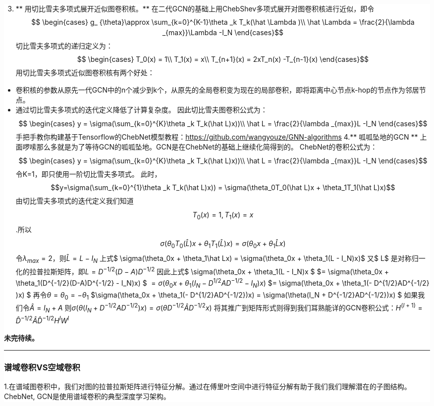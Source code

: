 3. ** 用切比雪夫多项式展开近似图卷积核。**
在二代GCN的基础上用ChebShev多项式展开对图卷积核进行近似，即令$$
\begin{cases}
g_ {\theta}\approx \sum_{k=0}^{K-1}\theta _k T_k(\hat \Lambda )\\
\hat \Lambda = \frac{2}{\lambda _{max}}\Lambda -I_N
\end{cases}$$
切比雪夫多项式的递归定义为：$$
\begin{cases}
T_0(x) = 1\\
T_1(x) = x\\
T_{n+1}(x) = 2xT_n(x) -T_{n-1}(x) 
\end{cases}$$
用切比雪夫多项式近似图卷积核有两个好处：
  - 卷积核的参数从原先一代GCN中的n个减少到k个，从原先的全局卷积变为现在的局部卷积，即将距离中心节点k-hop的节点作为邻居节点。
  -  通过切比雪夫多项式的迭代定义降低了计算复杂度。
因此切比雪夫图卷积公式为：$$
\begin{cases}
y = \sigma(\sum_{k=0}^{K}\theta _k T_k(\hat L)x))\\
\hat L = \frac{2}{\lambda _{max}}L -I_N
\end{cases}$$
手把手教你构建基于Tensorflow的ChebNet模型教程：https://github.com/wangyouze/GNN-algorithms
4.** 呱呱坠地的GCN **
上面啰嗦那么多就是为了等待GCN的呱呱坠地。GCN是在ChebNet的基础上继续化简得到的。
ChebNet的卷积公式为：$$
\begin{cases}
y = \sigma(\sum_{k=0}^{K}\theta _k T_k(\hat L)x))\\
\hat L = \frac{2}{\lambda _{max}}L -I_N
\end{cases}$$
令K=1，即只使用一阶切比雪夫多项式。
此时，$$y=\sigma(\sum_{k=0}^{1}\theta _k T_k(\hat L)x)) = \sigma(\theta_0T_0(\hat L)x + \theta_1T_1(\hat L)x)$$ 由切比雪夫多项式的迭代定义我们知道$$T_0(x) = 1, T_1(x) = x$$.所以$$ \sigma(\theta_0T_0(\hat L)x + \theta_1T_1(\hat L)x) = \sigma(\theta_0x + \theta_1\hat Lx)$$
令$\lambda_{max}=2$，则$\hat L = L - I_N$ 
上式$ \sigma(\theta_0x + \theta_1\hat Lx) = \sigma(\theta_0x + \theta_1(L - I_N)x)$
又$ L$ 是对称归一化的拉普拉斯矩阵，即$L = D^{-1/2}(D-A)D^{-1/2}$
因此上式$ \sigma(\theta_0x + \theta_1(L - I_N)x $
$= \sigma(\theta_0x + \theta_1(D^{-1/2}(D-A)D^{-1/2} - I_N)x) $
$= \sigma(\theta_0x + \theta_1(I_N - D^{1/2}AD^{-1/2} - I_N)x)$
$= \sigma(\theta_0x + \theta_1(- D^{1/2}AD^{-1/2} )x)  $
再令$\theta = \theta _0 = -\theta_1$ 
$\sigma(\theta_0x + \theta_1(- D^{1/2}AD^{-1/2})x)  = \sigma(\theta(I_N + D^{-1/2}AD^{-1/2})x) $
如果我们令$\hat A = I_N +A$
则$\sigma(\theta(I_N + D^{-1/2}AD^{-1/2})x) = \sigma(\theta D^{-1/2}\hat A D^{-1/2}x)$
将其推广到矩阵形式则得到我们耳熟能详的GCN卷积公式：$H^{(l+1)} = \hat{D} ^{-1/2}\hat{A} \hat{D} ^{-1/2}H^lW^l$

**未完待续。**

***
### 谱域卷积VS空域卷积
1.在谱域图卷积中，我们对图的拉普拉斯矩阵进行特征分解。通过在傅里叶空间中进行特征分解有助于我们我们理解潜在的子图结构。ChebNet, GCN是使用谱域卷积的典型深度学习架构。
